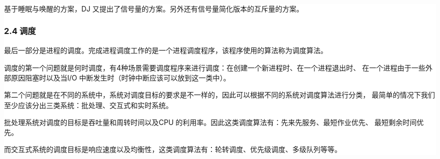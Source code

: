 基于睡眠与唤醒的方案，DJ 又提出了信号量的方案。另外还有信号量简化版本的互斥量的方案。    

### 2.4 调度

最后一部分是进程的调度。完成进程调度工作的是一个进程调度程序，该程序使用的算法称为调度算法。    

调度的第一个问题就是何时调度，有4种场景需要调度程序来进行调度：在创建一个新进程时、在一个进程退出时、
在一个进程由于一些外部原因阻塞时以及当I/O 中断发生时（时钟中断应该可以放到这一类中）。    

第二个问题就是在不同的系统中，系统对调度目标的要求是不一样的，因此可以根据不同的系统对调度算法进行分类，
最简单的情况下我们至少应该分出三类系统：批处理、交互式和实时系统。    

批处理系统对调度的目标是吞吐量和周转时间以及CPU 的利用率。因此这类调度算法有：先来先服务、最短作业优先、
最短剩余时间优先。   

而交互式系统的调度目标是响应速度以及均衡性，这类调度算法有：轮转调度、优先级调度、多级队列等等。   



